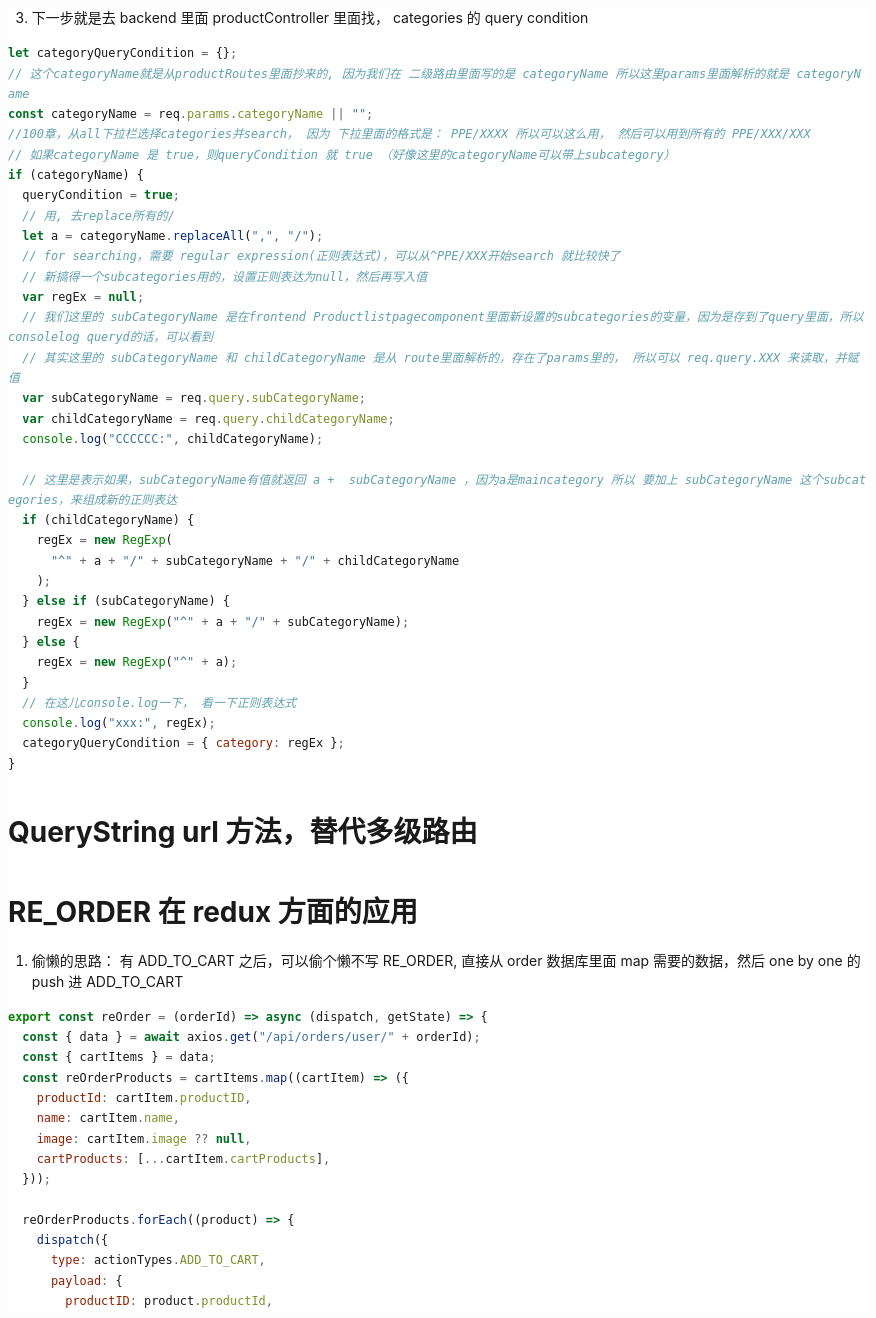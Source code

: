 3. 下一步就是去 backend 里面 productController 里面找， categories 的 query condition

```js
let categoryQueryCondition = {};
// 这个categoryName就是从productRoutes里面抄来的, 因为我们在 二级路由里面写的是 categoryName 所以这里params里面解析的就是 categoryName
const categoryName = req.params.categoryName || "";
//100章，从all下拉栏选择categories并search， 因为 下拉里面的格式是： PPE/XXXX 所以可以这么用， 然后可以用到所有的 PPE/XXX/XXX
// 如果categoryName 是 true，则queryCondition 就 true （好像这里的categoryName可以带上subcategory）
if (categoryName) {
  queryCondition = true;
  // 用, 去replace所有的/
  let a = categoryName.replaceAll(",", "/");
  // for searching，需要 regular expression(正则表达式)，可以从^PPE/XXX开始search 就比较快了
  // 新搞得一个subcategories用的，设置正则表达为null，然后再写入值
  var regEx = null;
  // 我们这里的 subCategoryName 是在frontend Productlistpagecomponent里面新设置的subcategories的变量，因为是存到了query里面，所以consolelog queryd的话，可以看到
  // 其实这里的 subCategoryName 和 childCategoryName 是从 route里面解析的，存在了params里的， 所以可以 req.query.XXX 来读取，并赋值
  var subCategoryName = req.query.subCategoryName;
  var childCategoryName = req.query.childCategoryName;
  console.log("CCCCCC:", childCategoryName);

  // 这里是表示如果，subCategoryName有值就返回 a +  subCategoryName ，因为a是maincategory 所以 要加上 subCategoryName 这个subcategories，来组成新的正则表达
  if (childCategoryName) {
    regEx = new RegExp(
      "^" + a + "/" + subCategoryName + "/" + childCategoryName
    );
  } else if (subCategoryName) {
    regEx = new RegExp("^" + a + "/" + subCategoryName);
  } else {
    regEx = new RegExp("^" + a);
  }
  // 在这儿console.log一下， 看一下正则表达式
  console.log("xxx:", regEx);
  categoryQueryCondition = { category: regEx };
}
```

# QueryString url 方法，替代多级路由

# RE_ORDER 在 redux 方面的应用

1. 偷懒的思路： 有 ADD_TO_CART 之后，可以偷个懒不写 RE_ORDER, 直接从 order 数据库里面 map 需要的数据，然后 one by one 的 push 进 ADD_TO_CART

```js
export const reOrder = (orderId) => async (dispatch, getState) => {
  const { data } = await axios.get("/api/orders/user/" + orderId);
  const { cartItems } = data;
  const reOrderProducts = cartItems.map((cartItem) => ({
    productId: cartItem.productID,
    name: cartItem.name,
    image: cartItem.image ?? null,
    cartProducts: [...cartItem.cartProducts],
  }));

  reOrderProducts.forEach((product) => {
    dispatch({
      type: actionTypes.ADD_TO_CART,
      payload: {
        productID: product.productId,
```